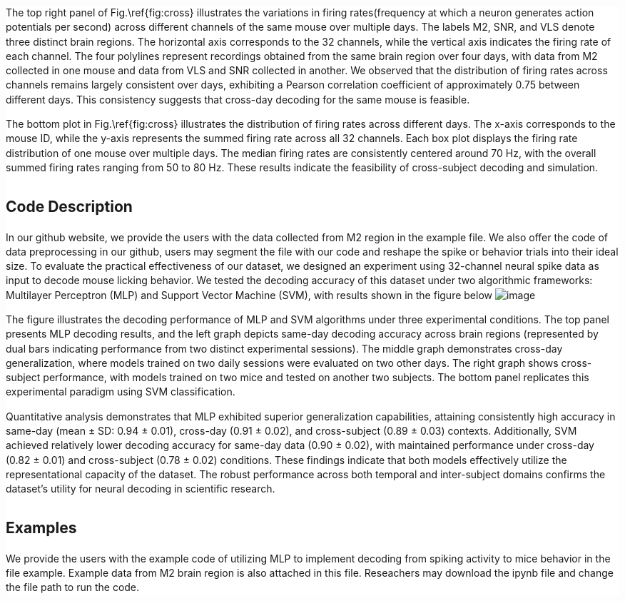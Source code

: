 The top right panel of Fig.\ref{fig:cross} illustrates the variations in firing rates(frequency at which a neuron generates action potentials per second) across different channels of the same mouse over multiple days. The labels M2, SNR, and VLS denote three distinct brain regions. The horizontal axis corresponds to the 32 channels, while the vertical axis indicates the firing rate of each channel. The four polylines represent recordings obtained from the same brain region over four days, with data from M2 collected in one mouse and data from VLS and SNR collected in another. We observed that the distribution of firing rates across channels remains largely consistent over days, exhibiting a Pearson correlation coefficient of approximately 0.75 between different days. This consistency suggests that cross-day decoding for the same mouse is feasible.

The bottom plot in Fig.\ref{fig:cross} illustrates the distribution of firing rates across different days. The x-axis corresponds to the mouse ID, while the y-axis represents the summed firing rate across all 32 channels. Each box plot displays the firing rate distribution of one mouse over multiple days. The median firing rates are consistently centered around 70 Hz, with the overall summed firing rates ranging from 50 to 80 Hz. These results indicate the feasibility of cross-subject decoding and simulation.



Code Description
---
In our github website, we provide the users with the data collected from M2 region in the example file. We also offer the code of data preprocessing in our github, users may segment the file with our code and reshape the spike or behavior trials into their ideal size. To evaluate the practical effectiveness of our dataset, we designed an experiment using 32-channel neural spike data as input to decode mouse licking behavior. We tested the decoding accuracy of this dataset under two algorithmic frameworks: Multilayer Perceptron (MLP) and Support Vector Machine (SVM), with results shown in the figure below
<img width="994" height="719" alt="image" src="https://github.com/user-attachments/assets/046490b1-c6c0-43a6-acc0-260526298348" />


The figure illustrates the decoding performance of MLP and SVM algorithms under three experimental conditions. The top panel presents MLP decoding results, and the left graph depicts same-day decoding accuracy across brain regions (represented by dual bars indicating performance from two distinct experimental sessions). The middle graph demonstrates cross-day generalization, where models trained on two daily sessions were evaluated on two other days. The right graph shows cross-subject performance, with models trained on two mice and tested on another two subjects. The bottom panel replicates this experimental paradigm using SVM classification.


Quantitative analysis demonstrates that MLP exhibited superior generalization capabilities, attaining consistently high accuracy in same-day (mean ± SD: 0.94 ± 0.01), cross-day (0.91 ± 0.02), and cross-subject (0.89 ± 0.03) contexts. Additionally, SVM achieved relatively lower decoding accuracy for same-day data (0.90 ± 0.02), with maintained performance under cross-day (0.82 ± 0.01) and cross-subject (0.78 ± 0.02) conditions. These findings indicate that both models effectively utilize the representational capacity of the dataset. The robust performance across both temporal and inter-subject domains confirms the dataset’s utility for neural decoding in scientific research.




Examples
---

We provide the users with the example code of utilizing MLP to implement decoding from spiking activity to mice behavior in the file example. Example data from M2 brain region is also attached in this file. Reseachers may download the ipynb file and change the file path to run the code.




